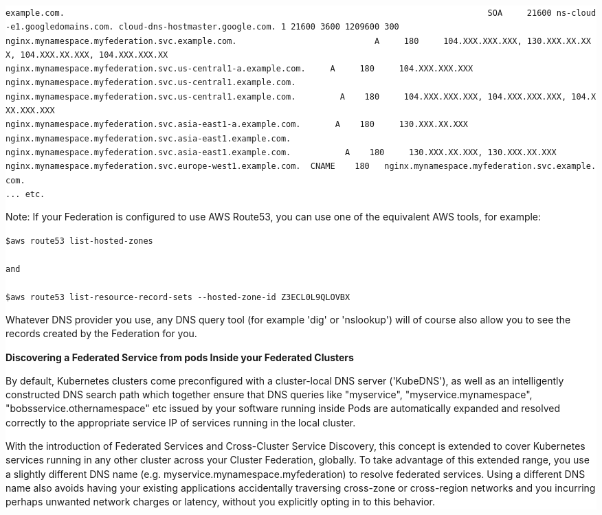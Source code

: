 ```
example.com.                                                                                      SOA     21600 ns-cloud-e1.googledomains.com. cloud-dns-hostmaster.google.com. 1 21600 3600 1209600 300  
nginx.mynamespace.myfederation.svc.example.com.                            A     180     104.XXX.XXX.XXX, 130.XXX.XX.XXX, 104.XXX.XX.XXX, 104.XXX.XXX.XX  
nginx.mynamespace.myfederation.svc.us-central1-a.example.com.     A     180     104.XXX.XXX.XXX  
nginx.mynamespace.myfederation.svc.us-central1.example.com.  
nginx.mynamespace.myfederation.svc.us-central1.example.com.         A    180     104.XXX.XXX.XXX, 104.XXX.XXX.XXX, 104.XXX.XXX.XXX  
nginx.mynamespace.myfederation.svc.asia-east1-a.example.com.       A    180     130.XXX.XX.XXX  
nginx.mynamespace.myfederation.svc.asia-east1.example.com.  
nginx.mynamespace.myfederation.svc.asia-east1.example.com.           A    180     130.XXX.XX.XXX, 130.XXX.XX.XXX  
nginx.mynamespace.myfederation.svc.europe-west1.example.com.  CNAME    180   nginx.mynamespace.myfederation.svc.example.com.  
... etc.
 ```



Note: If your Federation is configured to use AWS Route53, you can use one of the equivalent AWS tools, for example:




```
$aws route53 list-hosted-zones

and

$aws route53 list-resource-record-sets --hosted-zone-id Z3ECL0L9QLOVBX
 ```



Whatever DNS provider you use, any DNS query tool (for example 'dig' or 'nslookup') will of course also allow you to see the records created by the Federation for you.



**Discovering a Federated Service from pods Inside your Federated Clusters**



By default, Kubernetes clusters come preconfigured with a cluster-local DNS server ('KubeDNS'), as well as an intelligently constructed DNS search path which together ensure that DNS queries like "myservice", "myservice.mynamespace", "bobsservice.othernamespace" etc issued by your software running inside Pods are automatically expanded and resolved correctly to the appropriate service IP of services running in the local cluster.



With the introduction of Federated Services and Cross-Cluster Service Discovery, this concept is extended to cover Kubernetes services running in any other cluster across your Cluster Federation, globally. To take advantage of this extended range, you use a slightly different DNS name (e.g. myservice.mynamespace.myfederation) to resolve federated services. Using a different DNS name also avoids having your existing applications accidentally traversing cross-zone or cross-region networks and you incurring perhaps unwanted network charges or latency, without you explicitly opting in to this behavior.
